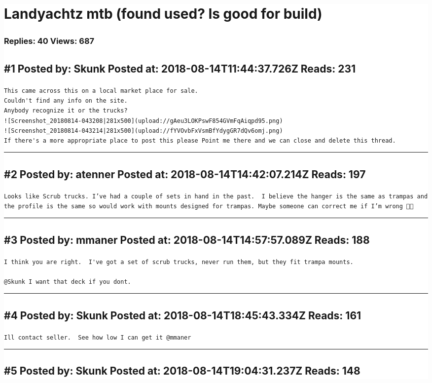 # Landyachtz mtb (found used? Is good for build)

### Replies: 40 Views: 687

## \#1 Posted by: Skunk Posted at: 2018-08-14T11:44:37.726Z Reads: 231

```
This came across this on a local market place for sale.
Couldn't find any info on the site.
Anybody recognize it or the trucks? 
![Screenshot_20180814-043208|281x500](upload://gAeu3LOKPswF854GVmFqAiqpd95.png)
![Screenshot_20180814-043214|281x500](upload://fYVOvbFxVsmBfYdygGR7dQv6omj.png)
If there's a more appropriate place to post this please Point me there and we can close and delete this thread.
```

---
## \#2 Posted by: atenner Posted at: 2018-08-14T14:42:07.214Z Reads: 197

```
Looks like Scrub trucks. I’ve had a couple of sets in hand in the past.  I believe the hanger is the same as trampas and the profile is the same so would work with mounts designed for trampas. Maybe someone can correct me if I’m wrong 👍🏻
```

---
## \#3 Posted by: mmaner Posted at: 2018-08-14T14:57:57.089Z Reads: 188

```
I think you are right.  I've got a set of scrub trucks, never run them, but they fit trampa mounts.

@Skunk I want that deck if you dont.
```

---
## \#4 Posted by: Skunk Posted at: 2018-08-14T18:45:43.334Z Reads: 161

```
Ill contact seller.  See how low I can get it @mmaner
```

---
## \#5 Posted by: Skunk Posted at: 2018-08-14T19:04:31.237Z Reads: 148

